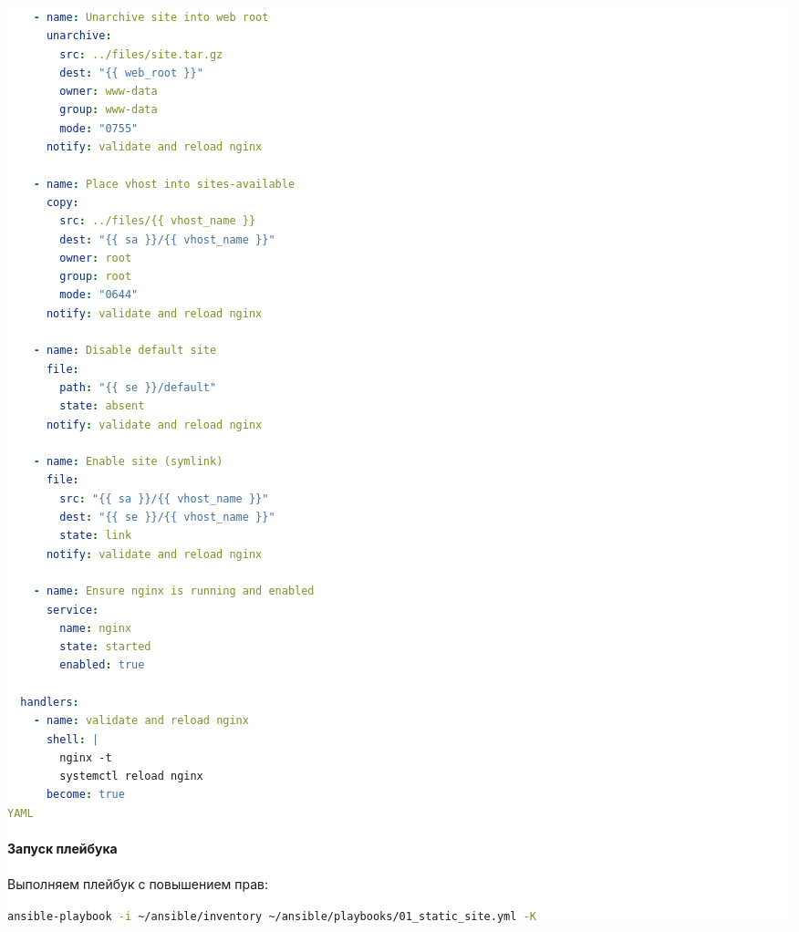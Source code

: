 ```yaml
    - name: Unarchive site into web root
      unarchive:
        src: ../files/site.tar.gz
        dest: "{{ web_root }}"
        owner: www-data
        group: www-data
        mode: "0755"
      notify: validate and reload nginx

    - name: Place vhost into sites-available
      copy:
        src: ../files/{{ vhost_name }}
        dest: "{{ sa }}/{{ vhost_name }}"
        owner: root
        group: root
        mode: "0644"
      notify: validate and reload nginx

    - name: Disable default site
      file:
        path: "{{ se }}/default"
        state: absent
      notify: validate and reload nginx

    - name: Enable site (symlink)
      file:
        src: "{{ sa }}/{{ vhost_name }}"
        dest: "{{ se }}/{{ vhost_name }}"
        state: link
      notify: validate and reload nginx

    - name: Ensure nginx is running and enabled
      service:
        name: nginx
        state: started
        enabled: true

  handlers:
    - name: validate and reload nginx
      shell: |
        nginx -t
        systemctl reload nginx
      become: true
YAML
```

#### Запуск плейбука

Выполняем плейбук с повышением прав:

```bash
ansible-playbook -i ~/ansible/inventory ~/ansible/playbooks/01_static_site.yml -K
```
